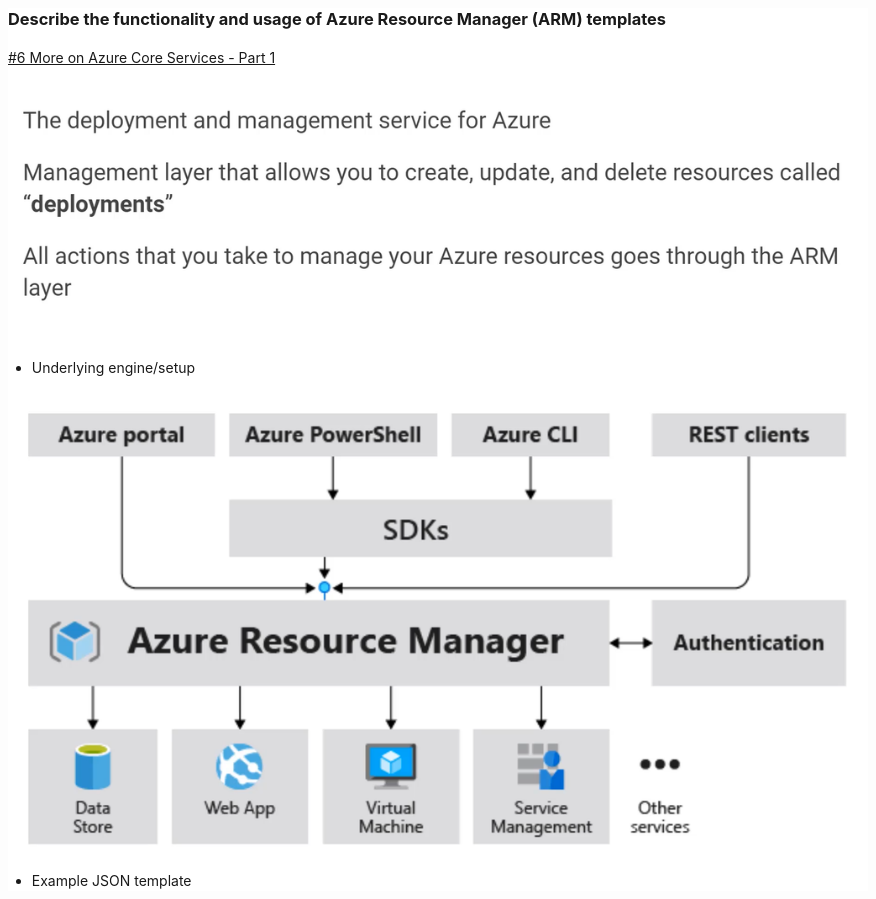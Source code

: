 ### Describe the functionality and usage of Azure Resource Manager (ARM) templates

[#6 More on Azure Core Services - Part 1](https://www.notion.so/6-More-on-Azure-Core-Services-Part-1-bb74c4b63fcc43b4ad2c24866e960481) 

![images/section3/Untitled%2013.png](images/section3/Untitled%2013.png)

- Underlying engine/setup

![images/section3/Untitled%2014.png](images/section3/Untitled%2014.png)

- Example JSON template
